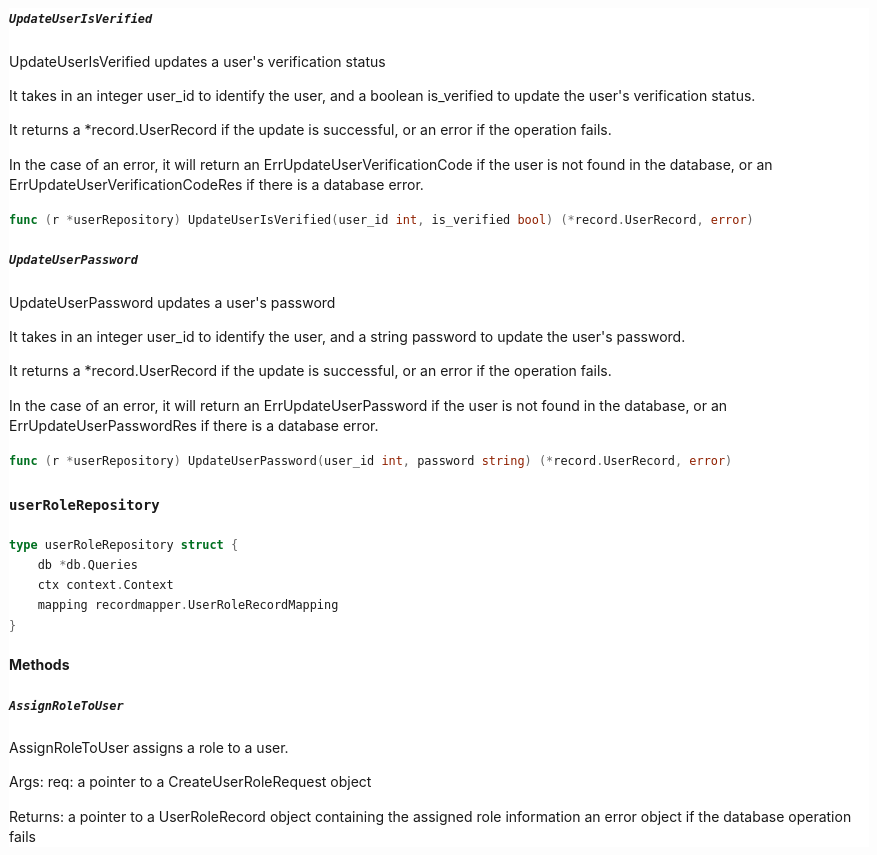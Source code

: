 ##### `UpdateUserIsVerified`

UpdateUserIsVerified updates a user's verification status

It takes in an integer user_id to identify the user, and a boolean
is_verified to update the user's verification status.

It returns a *record.UserRecord if the update is successful, or an error
if the operation fails.

In the case of an error, it will return an ErrUpdateUserVerificationCode
if the user is not found in the database, or an ErrUpdateUserVerificationCodeRes
if there is a database error.

```go
func (r *userRepository) UpdateUserIsVerified(user_id int, is_verified bool) (*record.UserRecord, error)
```

##### `UpdateUserPassword`

UpdateUserPassword updates a user's password

It takes in an integer user_id to identify the user, and a string
password to update the user's password.

It returns a *record.UserRecord if the update is successful, or an error
if the operation fails.

In the case of an error, it will return an ErrUpdateUserPassword if the
user is not found in the database, or an ErrUpdateUserPasswordRes if
there is a database error.

```go
func (r *userRepository) UpdateUserPassword(user_id int, password string) (*record.UserRecord, error)
```

### `userRoleRepository`

```go
type userRoleRepository struct {
	db *db.Queries
	ctx context.Context
	mapping recordmapper.UserRoleRecordMapping
}
```

#### Methods

##### `AssignRoleToUser`

AssignRoleToUser assigns a role to a user.

Args:
req: a pointer to a CreateUserRoleRequest object

Returns:
a pointer to a UserRoleRecord object containing the assigned role information
an error object if the database operation fails
